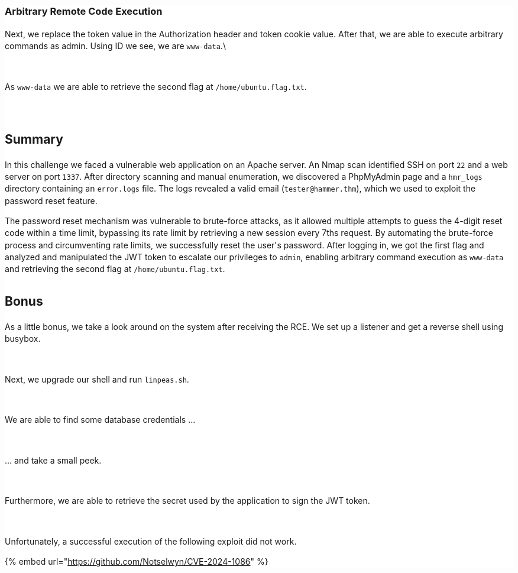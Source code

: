 ### Arbitrary Remote Code Execution

Next, we replace the token value in the Authorization header and token cookie value. After that, we are able to execute arbitrary commands as admin. Using ID we see, we are `www-data`.\\

<figure><img src="https://2148487935-files.gitbook.io/~/files/v0/b/gitbook-x-prod.appspot.com/o/spaces%2FoqaFccsCrwKo1CHmLRKW%2Fuploads%2FUcxb0VzbAjLcsmb4JvQf%2Fgrafik.png?alt=media&#x26;token=99d882c6-db25-458d-9f18-9f8d4312bb25" alt=""><figcaption></figcaption></figure>

As `www-data` we are able to retrieve the second flag at `/home/ubuntu.flag.txt`.

<figure><img src="https://2148487935-files.gitbook.io/~/files/v0/b/gitbook-x-prod.appspot.com/o/spaces%2FoqaFccsCrwKo1CHmLRKW%2Fuploads%2FeoyjphbV1I9n2i2CalDR%2Fgrafik.png?alt=media&#x26;token=af6e2f8a-6015-4198-9de3-2a41288812b6" alt=""><figcaption></figcaption></figure>

## Summary

In this challenge we faced a vulnerable web application on an Apache server. An Nmap scan identified SSH on port `22` and a web server on port `1337`. After directory scanning and manual enumeration, we discovered a PhpMyAdmin page and a `hmr_logs` directory containing an `error.logs` file. The logs revealed a valid email (`tester@hammer.thm`), which we used to exploit the password reset feature.

The password reset mechanism was vulnerable to brute-force attacks, as it allowed multiple attempts to guess the 4-digit reset code within a time limit, bypassing its rate limit by retrieving a new session every 7ths request. By automating the brute-force process and circumventing rate limits, we successfully reset the user's password. After logging in, we got the first flag and analyzed and manipulated the JWT token to escalate our privileges to `admin`, enabling arbitrary command execution as `www-data` and retrieving the second flag at `/home/ubuntu.flag.txt`.

## Bonus

As a little bonus, we take a look around on the system after receiving the RCE. We set up a listener and get a reverse shell using busybox.

<figure><img src="https://2148487935-files.gitbook.io/~/files/v0/b/gitbook-x-prod.appspot.com/o/spaces%2FoqaFccsCrwKo1CHmLRKW%2Fuploads%2FGe1wJBDpMPkQTxkbJnnd%2Fgrafik.png?alt=media&#x26;token=dec5f810-da65-45cb-b52c-54ba2fa26686" alt=""><figcaption></figcaption></figure>

Next, we upgrade our shell and run `linpeas.sh`.

<figure><img src="https://2148487935-files.gitbook.io/~/files/v0/b/gitbook-x-prod.appspot.com/o/spaces%2FoqaFccsCrwKo1CHmLRKW%2Fuploads%2FzaV18OfeUGpBtkOYfXIy%2Fgrafik.png?alt=media&#x26;token=f9e35013-9fe1-4054-8695-aab7e7c897cd" alt=""><figcaption></figcaption></figure>

We are able to find some database credentials ...

<figure><img src="https://2148487935-files.gitbook.io/~/files/v0/b/gitbook-x-prod.appspot.com/o/spaces%2FoqaFccsCrwKo1CHmLRKW%2Fuploads%2FFAkr3Qkz8119MCXGfvXf%2Fgrafik.png?alt=media&#x26;token=c2490b73-b8c5-46e9-99c5-2611a2d710d1" alt=""><figcaption></figcaption></figure>

... and take a small peek.

<figure><img src="https://2148487935-files.gitbook.io/~/files/v0/b/gitbook-x-prod.appspot.com/o/spaces%2FoqaFccsCrwKo1CHmLRKW%2Fuploads%2FdmJ3yro1L7tGoLLbzWpk%2Fgrafik.png?alt=media&#x26;token=051eda77-40dc-473e-988e-fcf869198a25" alt=""><figcaption></figcaption></figure>

Furthermore, we are able to retrieve the secret used by the application to sign the JWT token.

<figure><img src="https://2148487935-files.gitbook.io/~/files/v0/b/gitbook-x-prod.appspot.com/o/spaces%2FoqaFccsCrwKo1CHmLRKW%2Fuploads%2Fr6xEWzHjV8lxTgakqANX%2Fgrafik.png?alt=media&#x26;token=aa7a6b0d-ebf7-46ab-b640-dd531986d8f8" alt=""><figcaption></figcaption></figure>

Unfortunately, a successful execution of the following exploit did not work.

{% embed url="<https://github.com/Notselwyn/CVE-2024-1086>" %}
